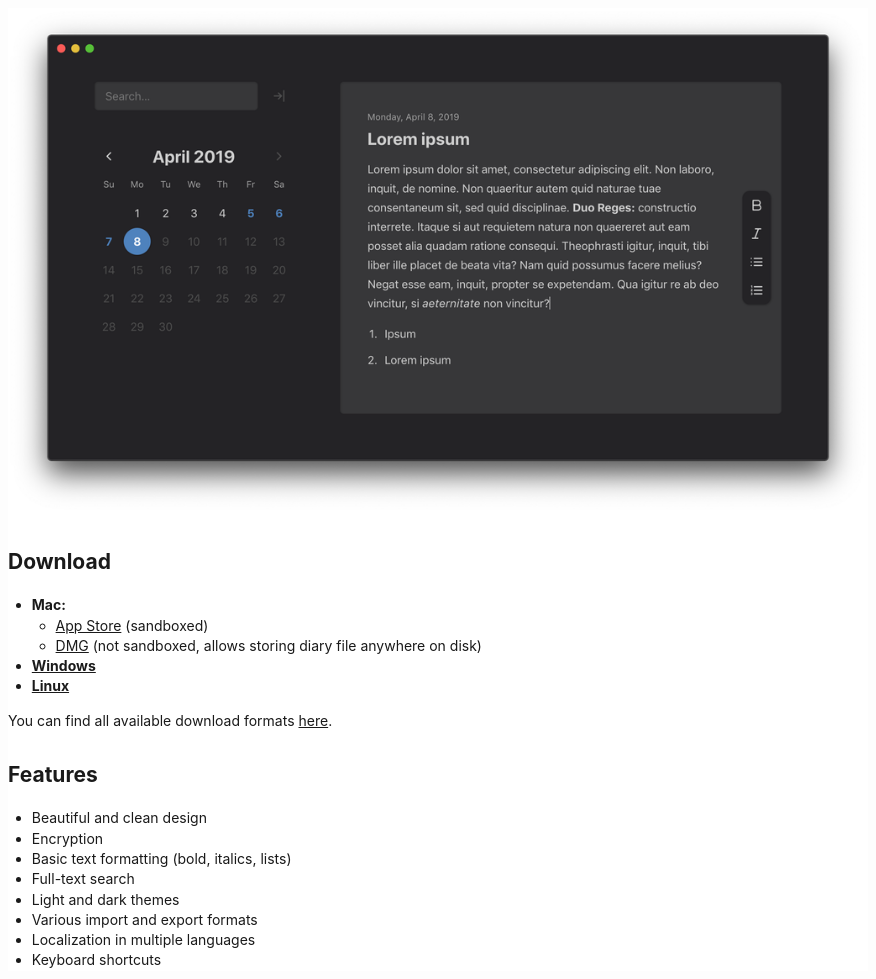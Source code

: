   <img src="website/img/screenshot-1.png" width="100%" alt="Screenshot">
</div>

## Download

- **Mac:**
  - [App Store](https://itunes.apple.com/app/mini-diary/id1450296884) (sandboxed)
  - [DMG](https://github.com/samuelmeuli/mini-diary/releases/latest) (not sandboxed, allows storing diary file anywhere on disk)
- **[Windows](https://minidiary.app)**
- **[Linux](https://minidiary.app)**

You can find all available download formats [here](https://github.com/samuelmeuli/mini-diary/releases/latest).

## Features

- Beautiful and clean design
- Encryption
- Basic text formatting (bold, italics, lists)
- Full-text search
- Light and dark themes
- Various import and export formats
- Localization in multiple languages
- Keyboard shortcuts
